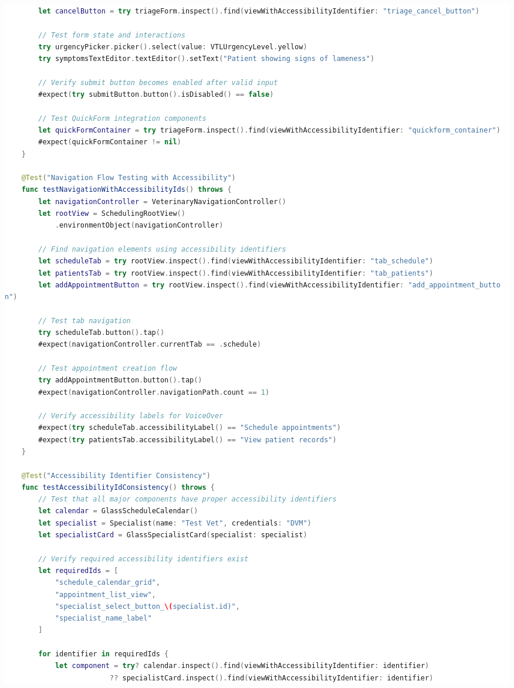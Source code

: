 ```swift
        let cancelButton = try triageForm.inspect().find(viewWithAccessibilityIdentifier: "triage_cancel_button")
        
        // Test form state and interactions
        try urgencyPicker.picker().select(value: VTLUrgencyLevel.yellow)
        try symptomsTextEditor.textEditor().setText("Patient showing signs of lameness")
        
        // Verify submit button becomes enabled after valid input
        #expect(try submitButton.button().isDisabled() == false)
        
        // Test QuickForm integration components
        let quickFormContainer = try triageForm.inspect().find(viewWithAccessibilityIdentifier: "quickform_container")
        #expect(quickFormContainer != nil)
    }
    
    @Test("Navigation Flow Testing with Accessibility")
    func testNavigationWithAccessibilityIds() throws {
        let navigationController = VeterinaryNavigationController()
        let rootView = SchedulingRootView()
            .environmentObject(navigationController)
        
        // Find navigation elements using accessibility identifiers
        let scheduleTab = try rootView.inspect().find(viewWithAccessibilityIdentifier: "tab_schedule")
        let patientsTab = try rootView.inspect().find(viewWithAccessibilityIdentifier: "tab_patients")
        let addAppointmentButton = try rootView.inspect().find(viewWithAccessibilityIdentifier: "add_appointment_button")
        
        // Test tab navigation
        try scheduleTab.button().tap()
        #expect(navigationController.currentTab == .schedule)
        
        // Test appointment creation flow
        try addAppointmentButton.button().tap()
        #expect(navigationController.navigationPath.count == 1)
        
        // Verify accessibility labels for VoiceOver
        #expect(try scheduleTab.accessibilityLabel() == "Schedule appointments")
        #expect(try patientsTab.accessibilityLabel() == "View patient records")
    }
    
    @Test("Accessibility Identifier Consistency")
    func testAccessibilityIdConsistency() throws {
        // Test that all major components have proper accessibility identifiers
        let calendar = GlassScheduleCalendar()
        let specialist = Specialist(name: "Test Vet", credentials: "DVM")
        let specialistCard = GlassSpecialistCard(specialist: specialist)
        
        // Verify required accessibility identifiers exist
        let requiredIds = [
            "schedule_calendar_grid",
            "appointment_list_view", 
            "specialist_select_button_\(specialist.id)",
            "specialist_name_label"
        ]
        
        for identifier in requiredIds {
            let component = try? calendar.inspect().find(viewWithAccessibilityIdentifier: identifier) 
                         ?? specialistCard.inspect().find(viewWithAccessibilityIdentifier: identifier)
```